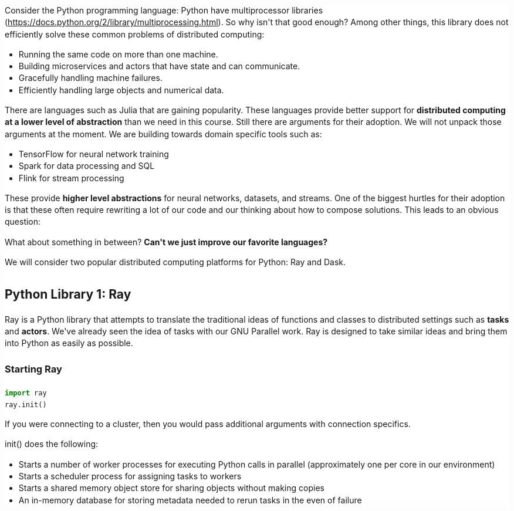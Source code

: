 

Consider the Python programming language: Python have multiprocessor libraries (https://docs.python.org/2/library/multiprocessing.html). So why isn't that good enough? Among other things, this library does not efficiently solve these common problems of distributed computing:
* Running the same code on more than one machine.
* Building microservices and actors that have state and can communicate.
* Gracefully handling machine failures.
* Efficiently handling large objects and numerical data.



There are languages such as Julia that are gaining popularity. These languages provide better support for **distributed computing at a lower level of abstraction** than we need in this course. Still there are arguments for their adoption. We will not unpack those arguments at the moment. We are building towards domain specific tools such as:
* TensorFlow for neural network training
* Spark for data processing and SQL
* Flink for stream processing



These provide **higher level abstractions** for neural networks, datasets, and streams. One of the biggest hurtles for their adoption is that these often require rewriting a lot of our code and our thinking about how to compose solutions. This leads to an obvious question:



What about something in between? **Can't we just improve our favorite languages?**

We will consider two popular distributed computing platforms for Python: Ray and Dask.



## Python Library 1: Ray
Ray is a Python library that attempts to translate the traditional ideas of functions and classes to distributed settings such as **tasks** and **actors**. We've already seen the idea of tasks with our GNU Parallel work. Ray is designed to take similar ideas and bring them into Python as easily as possible.



### Starting Ray


```python slideshow={"slide_type": "fragment"}
import ray
ray.init()
```


If you were connecting to a cluster, then you would pass additional arguments with connection specifics.



init() does the following:
* Starts a number of worker processes for executing Python calls in parallel (approximately one per core in our environment)
* Starts a scheduler process for assigning tasks to workers
* Starts a shared memory object store for sharing objects without making copies
* An in-memory database for storing metadata needed to rerun tasks in the even of failure
